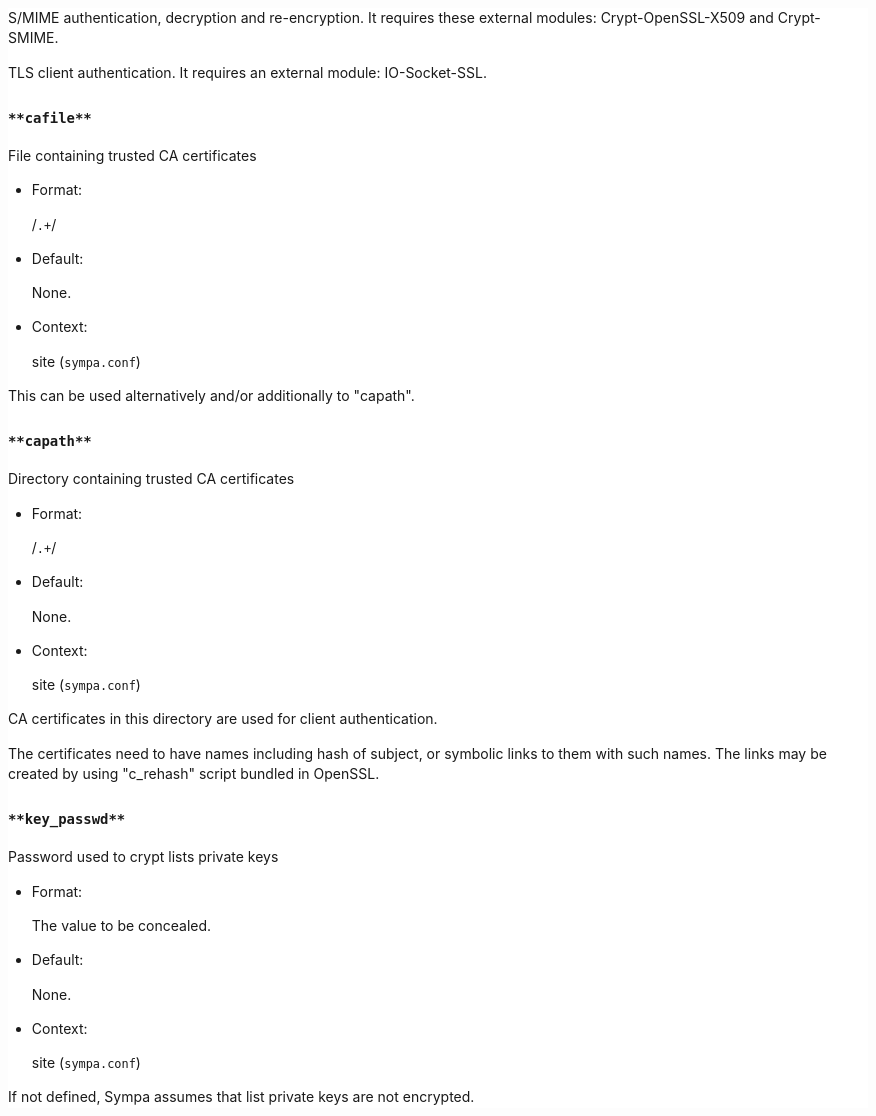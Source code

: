 S/MIME authentication, decryption and re-encryption. It requires these external modules: Crypt-OpenSSL-X509 and Crypt-SMIME.

TLS client authentication. It requires an external module: IO-Socket-SSL.

### `**cafile**`

File containing trusted CA certificates

- Format:

    /`.+`/

- Default:

    None.

- Context:

    site (`sympa.conf`)

This can be used alternatively and/or additionally to "capath".

### `**capath**`

Directory containing trusted CA certificates

- Format:

    /`.+`/

- Default:

    None.

- Context:

    site (`sympa.conf`)

CA certificates in this directory are used for client authentication.

The certificates need to have names including hash of subject, or symbolic links to them with such names. The links may be created by using "c\_rehash" script bundled in OpenSSL.

### `**key_passwd**`

Password used to crypt lists private keys

- Format:

    The value to be concealed.

- Default:

    None.

- Context:

    site (`sympa.conf`)

If not defined, Sympa assumes that list private keys are not encrypted.
